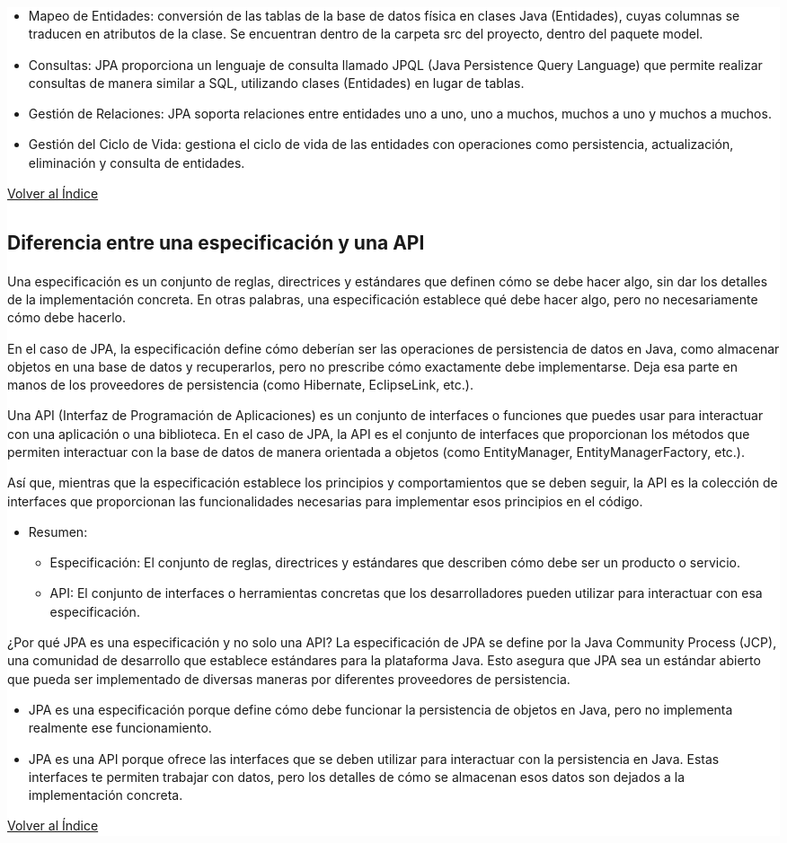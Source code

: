 - Mapeo de Entidades: conversión de las tablas de la base de datos física en clases Java (Entidades), cuyas columnas se traducen en atributos de la clase. Se encuentran dentro de la carpeta src del proyecto, dentro del paquete model.

- Consultas: JPA proporciona un lenguaje de consulta llamado JPQL (Java Persistence Query Language) que permite realizar consultas de manera similar a SQL, utilizando clases (Entidades) en lugar de tablas.

- Gestión de Relaciones: JPA soporta relaciones entre entidades uno a uno, uno a muchos, muchos a uno y muchos a muchos.

- Gestión del Ciclo de Vida: gestiona el ciclo de vida de las entidades con operaciones como persistencia, actualización, eliminación y consulta de entidades.

[Volver al Índice](#índice)

## Diferencia entre una especificación y una API

Una especificación es un conjunto de reglas, directrices y estándares que definen cómo se debe hacer algo, sin dar los detalles de la implementación concreta. En otras palabras, una especificación establece qué debe hacer algo, pero no necesariamente cómo debe hacerlo.

En el caso de JPA, la especificación define cómo deberían ser las operaciones de persistencia de datos en Java, como almacenar objetos en una base de datos y recuperarlos, pero no prescribe cómo exactamente debe implementarse. Deja esa parte en manos de los proveedores de persistencia (como Hibernate, EclipseLink, etc.).


Una API (Interfaz de Programación de Aplicaciones) es un conjunto de interfaces o funciones que puedes usar para interactuar con una aplicación o una biblioteca. En el caso de JPA, la API es el conjunto de interfaces que proporcionan los métodos que permiten interactuar con la base de datos de manera orientada a objetos (como EntityManager, EntityManagerFactory, etc.).

Así que, mientras que la especificación establece los principios y comportamientos que se deben seguir, la API es la colección de interfaces que proporcionan las funcionalidades necesarias para implementar esos principios en el código.

- Resumen: 

    - Especificación: El conjunto de reglas, directrices y estándares que describen cómo debe ser un producto o servicio.

    - API: El conjunto de interfaces o herramientas concretas que los desarrolladores pueden utilizar para interactuar con esa especificación.

¿Por qué JPA es una especificación y no solo una API?
La especificación de JPA se define por la Java Community Process (JCP), una comunidad de desarrollo que establece estándares para la plataforma Java. Esto asegura que JPA sea un estándar abierto que pueda ser implementado de diversas maneras por diferentes proveedores de persistencia.

- JPA es una especificación porque define cómo debe funcionar la persistencia de objetos en Java, pero no implementa realmente ese funcionamiento.

- JPA es una API porque ofrece las interfaces que se deben utilizar para interactuar con la persistencia en Java. Estas interfaces te permiten trabajar con datos, pero los detalles de cómo se almacenan esos datos son dejados a la implementación concreta.

[Volver al Índice](#índice)
